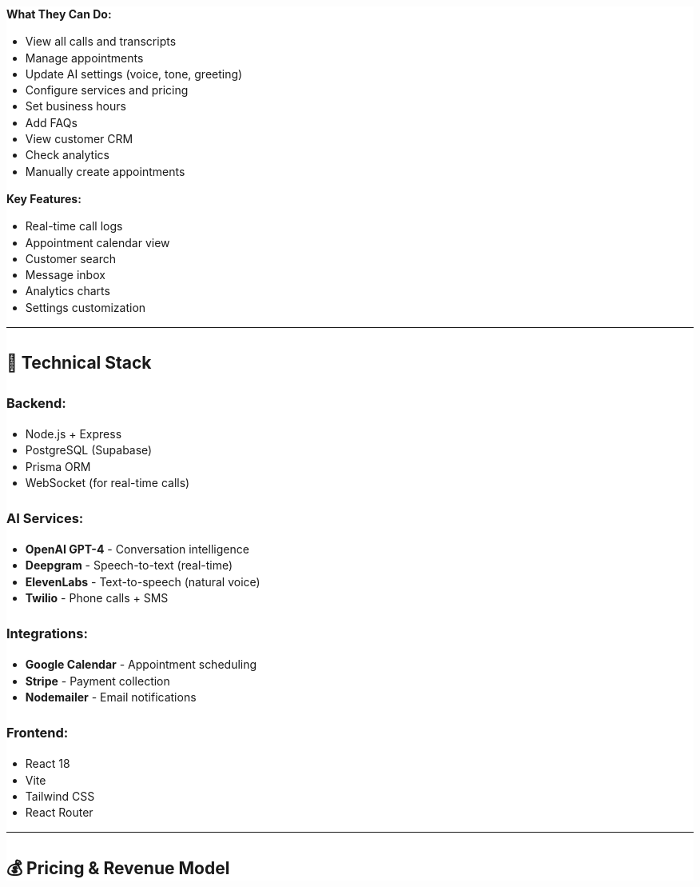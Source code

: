 **What They Can Do:**
- View all calls and transcripts
- Manage appointments
- Update AI settings (voice, tone, greeting)
- Configure services and pricing
- Set business hours
- Add FAQs
- View customer CRM
- Check analytics
- Manually create appointments

**Key Features:**
- Real-time call logs
- Appointment calendar view
- Customer search
- Message inbox
- Analytics charts
- Settings customization

---

## 🔧 Technical Stack

### Backend:
- Node.js + Express
- PostgreSQL (Supabase)
- Prisma ORM
- WebSocket (for real-time calls)

### AI Services:
- **OpenAI GPT-4** - Conversation intelligence
- **Deepgram** - Speech-to-text (real-time)
- **ElevenLabs** - Text-to-speech (natural voice)
- **Twilio** - Phone calls + SMS

### Integrations:
- **Google Calendar** - Appointment scheduling
- **Stripe** - Payment collection
- **Nodemailer** - Email notifications

### Frontend:
- React 18
- Vite
- Tailwind CSS
- React Router

---

## 💰 Pricing & Revenue Model
